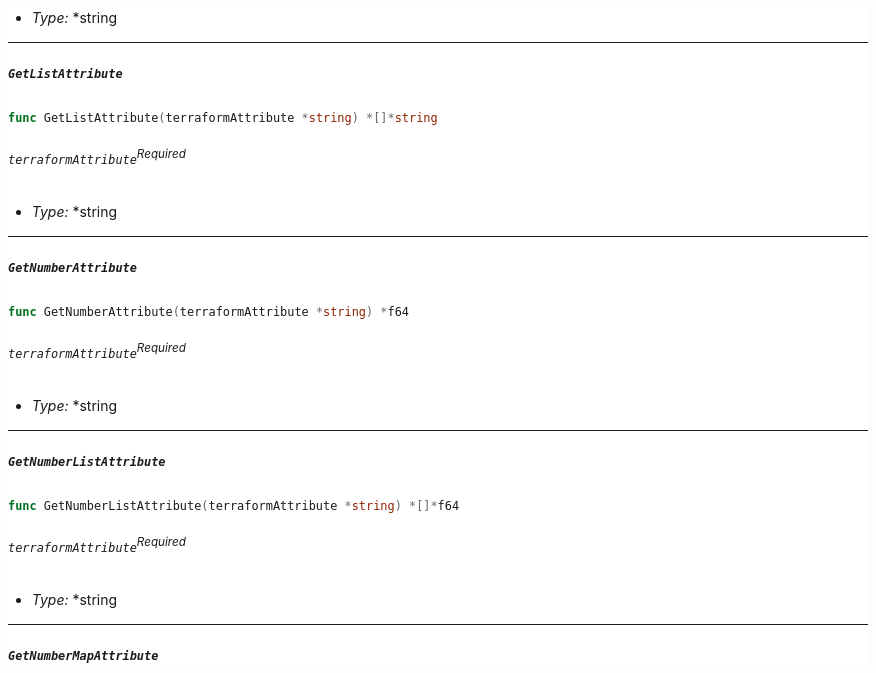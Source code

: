 - *Type:* *string

---

##### `GetListAttribute` <a name="GetListAttribute" id="@cdktf/provider-azuread.applicationRegistration.ApplicationRegistration.getListAttribute"></a>

```go
func GetListAttribute(terraformAttribute *string) *[]*string
```

###### `terraformAttribute`<sup>Required</sup> <a name="terraformAttribute" id="@cdktf/provider-azuread.applicationRegistration.ApplicationRegistration.getListAttribute.parameter.terraformAttribute"></a>

- *Type:* *string

---

##### `GetNumberAttribute` <a name="GetNumberAttribute" id="@cdktf/provider-azuread.applicationRegistration.ApplicationRegistration.getNumberAttribute"></a>

```go
func GetNumberAttribute(terraformAttribute *string) *f64
```

###### `terraformAttribute`<sup>Required</sup> <a name="terraformAttribute" id="@cdktf/provider-azuread.applicationRegistration.ApplicationRegistration.getNumberAttribute.parameter.terraformAttribute"></a>

- *Type:* *string

---

##### `GetNumberListAttribute` <a name="GetNumberListAttribute" id="@cdktf/provider-azuread.applicationRegistration.ApplicationRegistration.getNumberListAttribute"></a>

```go
func GetNumberListAttribute(terraformAttribute *string) *[]*f64
```

###### `terraformAttribute`<sup>Required</sup> <a name="terraformAttribute" id="@cdktf/provider-azuread.applicationRegistration.ApplicationRegistration.getNumberListAttribute.parameter.terraformAttribute"></a>

- *Type:* *string

---

##### `GetNumberMapAttribute` <a name="GetNumberMapAttribute" id="@cdktf/provider-azuread.applicationRegistration.ApplicationRegistration.getNumberMapAttribute"></a>
